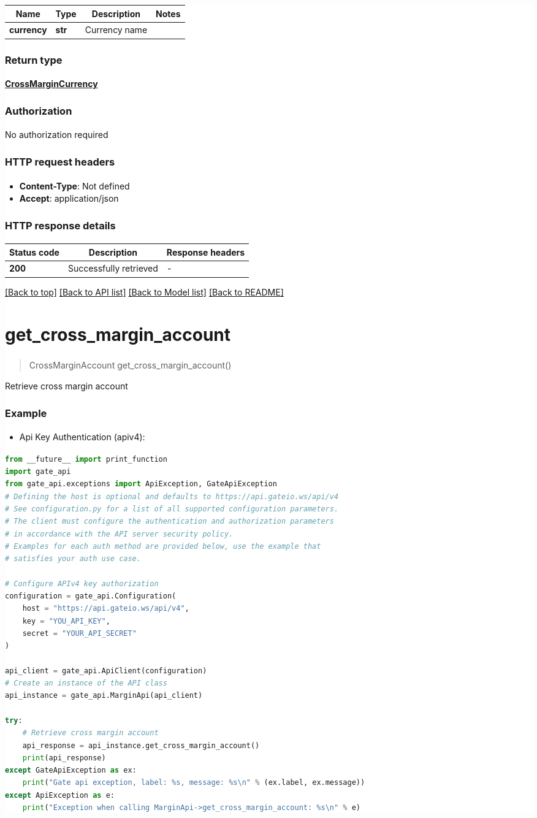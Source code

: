 Name | Type | Description  | Notes
------------- | ------------- | ------------- | -------------
 **currency** | **str**| Currency name | 

### Return type

[**CrossMarginCurrency**](CrossMarginCurrency.md)

### Authorization

No authorization required

### HTTP request headers

 - **Content-Type**: Not defined
 - **Accept**: application/json

### HTTP response details
| Status code | Description | Response headers |
|-------------|-------------|------------------|
**200** | Successfully retrieved |  -  |

[[Back to top]](#) [[Back to API list]](../README.md#documentation-for-api-endpoints) [[Back to Model list]](../README.md#documentation-for-models) [[Back to README]](../README.md)

# **get_cross_margin_account**
> CrossMarginAccount get_cross_margin_account()

Retrieve cross margin account

### Example

* Api Key Authentication (apiv4):
```python
from __future__ import print_function
import gate_api
from gate_api.exceptions import ApiException, GateApiException
# Defining the host is optional and defaults to https://api.gateio.ws/api/v4
# See configuration.py for a list of all supported configuration parameters.
# The client must configure the authentication and authorization parameters
# in accordance with the API server security policy.
# Examples for each auth method are provided below, use the example that
# satisfies your auth use case.

# Configure APIv4 key authorization
configuration = gate_api.Configuration(
    host = "https://api.gateio.ws/api/v4",
    key = "YOU_API_KEY",
    secret = "YOUR_API_SECRET"
)

api_client = gate_api.ApiClient(configuration)
# Create an instance of the API class
api_instance = gate_api.MarginApi(api_client)

try:
    # Retrieve cross margin account
    api_response = api_instance.get_cross_margin_account()
    print(api_response)
except GateApiException as ex:
    print("Gate api exception, label: %s, message: %s\n" % (ex.label, ex.message))
except ApiException as e:
    print("Exception when calling MarginApi->get_cross_margin_account: %s\n" % e)
```

